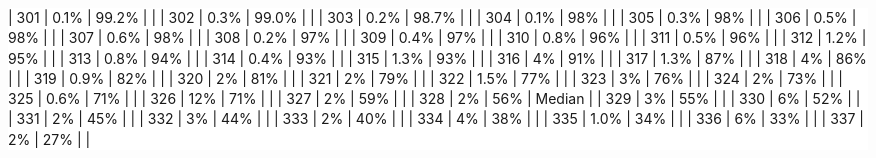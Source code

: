 | 301 | 0.1% | 99.2% |  |
| 302 | 0.3% | 99.0% |  |
| 303 | 0.2% | 98.7% |  |
| 304 | 0.1% | 98% |  |
| 305 | 0.3% | 98% |  |
| 306 | 0.5% | 98% |  |
| 307 | 0.6% | 98% |  |
| 308 | 0.2% | 97% |  |
| 309 | 0.4% | 97% |  |
| 310 | 0.8% | 96% |  |
| 311 | 0.5% | 96% |  |
| 312 | 1.2% | 95% |  |
| 313 | 0.8% | 94% |  |
| 314 | 0.4% | 93% |  |
| 315 | 1.3% | 93% |  |
| 316 | 4% | 91% |  |
| 317 | 1.3% | 87% |  |
| 318 | 4% | 86% |  |
| 319 | 0.9% | 82% |  |
| 320 | 2% | 81% |  |
| 321 | 2% | 79% |  |
| 322 | 1.5% | 77% |  |
| 323 | 3% | 76% |  |
| 324 | 2% | 73% |  |
| 325 | 0.6% | 71% |  |
| 326 | 12% | 71% |  |
| 327 | 2% | 59% |  |
| 328 | 2% | 56% | Median |
| 329 | 3% | 55% |  |
| 330 | 6% | 52% |  |
| 331 | 2% | 45% |  |
| 332 | 3% | 44% |  |
| 333 | 2% | 40% |  |
| 334 | 4% | 38% |  |
| 335 | 1.0% | 34% |  |
| 336 | 6% | 33% |  |
| 337 | 2% | 27% |  |
